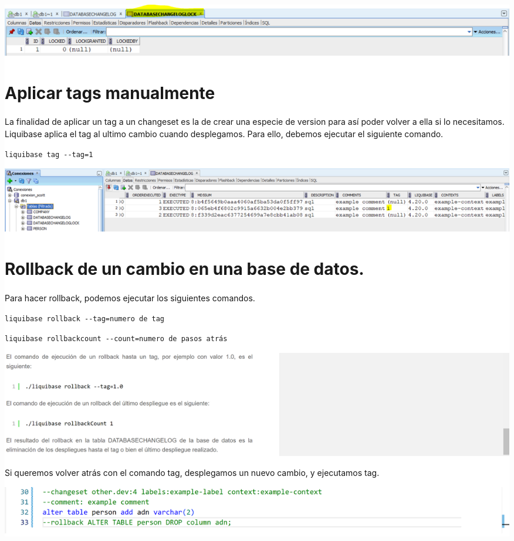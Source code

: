 
![](imagenes/databasechangeloglock_ejemplo.PNG)

# Aplicar tags manualmente

La finalidad de aplicar un tag a un changeset es la de crear una especie de version para así poder volver a ella si lo necesitamos. Liquibase aplica el tag al ultimo cambio cuando desplegamos.
Para ello, debemos ejecutar el siguiente comando.

```
liquibase tag --tag=1
```

![](imagenes/tag_ejemplo.PNG)


# Rollback de un cambio en una base de datos.

Para hacer rollback, podemos ejecutar los siguientes comandos.

```
liquibase rollback --tag=numero de tag
```

```
liquibase rollbackcount --count=numero de pasos atrás
```

![](imagenes/rollback_tag_count_ejemplo_web.PNG)

Si queremos volver atrás con el comando tag, desplegamos un nuevo cambio, y ejecutamos tag.

![](imagenes/cambio.PNG)
